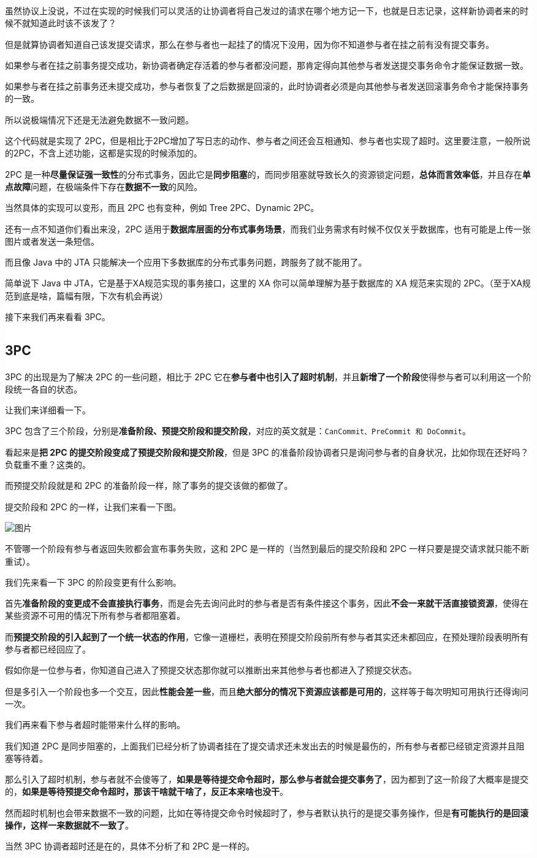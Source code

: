 虽然协议上没说，不过在实现的时候我们可以灵活的让协调者将自己发过的请求在哪个地方记一下，也就是日志记录，这样新协调者来的时候不就知道此时该不该发了？

但是就算协调者知道自己该发提交请求，那么在参与者也一起挂了的情况下没用，因为你不知道参与者在挂之前有没有提交事务。

如果参与者在挂之前事务提交成功，新协调者确定存活着的参与者都没问题，那肯定得向其他参与者发送提交事务命令才能保证数据一致。

如果参与者在挂之前事务还未提交成功，参与者恢复了之后数据是回滚的，此时协调者必须是向其他参与者发送回滚事务命令才能保持事务的一致。

所以说极端情况下还是无法避免数据不一致问题。

这个代码就是实现了 2PC，但是相比于2PC增加了写日志的动作、参与者之间还会互相通知、参与者也实现了超时。这里要注意，一般所说的2PC，不含上述功能，这都是实现的时候添加的。

2PC 是一种**尽量保证强一致性**的分布式事务，因此它是**同步阻塞**的，而同步阻塞就导致长久的资源锁定问题，**总体而言效率低**，并且存在**单点故障**问题，在极端条件下存在**数据不一致**的风险。

当然具体的实现可以变形，而且 2PC 也有变种，例如 Tree 2PC、Dynamic 2PC。

还有一点不知道你们看出来没，2PC 适用于**数据库层面的分布式事务场景**，而我们业务需求有时候不仅仅关乎数据库，也有可能是上传一张图片或者发送一条短信。

而且像 Java 中的 JTA 只能解决一个应用下多数据库的分布式事务问题，跨服务了就不能用了。

简单说下 Java 中 JTA，它是基于XA规范实现的事务接口，这里的 XA 你可以简单理解为基于数据库的 XA 规范来实现的 2PC。（至于XA规范到底是啥，篇幅有限，下次有机会再说）

接下来我们再来看看 3PC。

## 3PC

3PC 的出现是为了解决 2PC 的一些问题，相比于 2PC 它在**参与者中也引入了超时机制**，并且**新增了一个阶段**使得参与者可以利用这一个阶段统一各自的状态。

让我们来详细看一下。

3PC 包含了三个阶段，分别是**准备阶段、预提交阶段和提交阶段**，对应的英文就是：`CanCommit、PreCommit 和 DoCommit`。

看起来是**把 2PC 的提交阶段变成了预提交阶段和提交阶段**，但是 3PC 的准备阶段协调者只是询问参与者的自身状况，比如你现在还好吗？负载重不重？这类的。

而预提交阶段就是和 2PC 的准备阶段一样，除了事务的提交该做的都做了。

提交阶段和 2PC 的一样，让我们来看一下图。

![图片](https://mmbiz.qpic.cn/mmbiz_jpg/uChmeeX1Fpx2WyATKXiadnNrvpBPNyme86EFEmv5s5sricicFs5t4J3XT8AVTWvhzic9wMYCkzwGVNBX2zJiaoGLt7w/640?wx_fmt=jpeg&tp=webp&wxfrom=5&wx_lazy=1&wx_co=1)

不管哪一个阶段有参与者返回失败都会宣布事务失败，这和 2PC 是一样的（当然到最后的提交阶段和 2PC 一样只要是提交请求就只能不断重试）。

我们先来看一下 3PC 的阶段变更有什么影响。

首先**准备阶段的变更成不会直接执行事务**，而是会先去询问此时的参与者是否有条件接这个事务，因此**不会一来就干活直接锁资源**，使得在某些资源不可用的情况下所有参与者都阻塞着。

而**预提交阶段的引入起到了一个统一状态的作用**，它像一道栅栏，表明在预提交阶段前所有参与者其实还未都回应，在预处理阶段表明所有参与者都已经回应了。

假如你是一位参与者，你知道自己进入了预提交状态那你就可以推断出来其他参与者也都进入了预提交状态。

但是多引入一个阶段也多一个交互，因此**性能会差一些**，而且**绝大部分的情况下资源应该都是可用的**，这样等于每次明知可用执行还得询问一次。

我们再来看下参与者超时能带来什么样的影响。

我们知道 2PC 是同步阻塞的，上面我们已经分析了协调者挂在了提交请求还未发出去的时候是最伤的，所有参与者都已经锁定资源并且阻塞等待着。

那么引入了超时机制，参与者就不会傻等了，**如果是等待提交命令超时，那么参与者就会提交事务了**，因为都到了这一阶段了大概率是提交的，**如果是等待预提交命令超时，那该干啥就干啥了，反正本来啥也没干**。

然而超时机制也会带来数据不一致的问题，比如在等待提交命令时候超时了，参与者默认执行的是提交事务操作，但是**有可能执行的是回滚操作，这样一来数据就不一致了**。

当然 3PC 协调者超时还是在的，具体不分析了和 2PC 是一样的。
